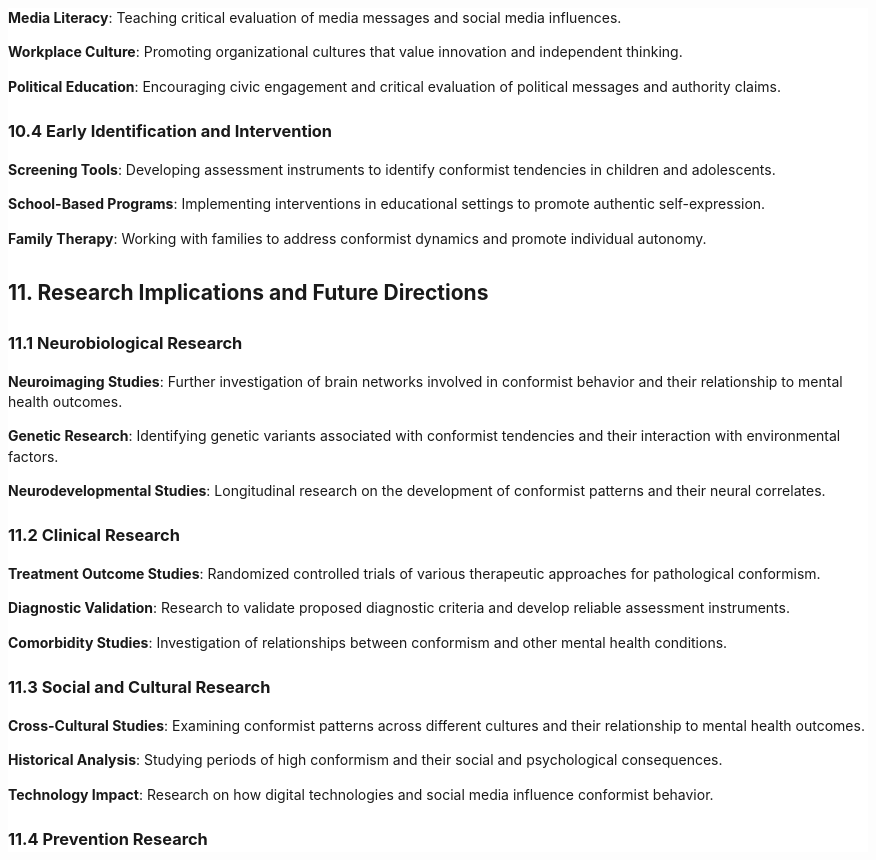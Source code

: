 **Media Literacy**: Teaching critical evaluation of media messages and social media influences.

**Workplace Culture**: Promoting organizational cultures that value innovation and independent thinking.

**Political Education**: Encouraging civic engagement and critical evaluation of political messages and authority claims.

### 10.4 Early Identification and Intervention

**Screening Tools**: Developing assessment instruments to identify conformist tendencies in children and adolescents.

**School-Based Programs**: Implementing interventions in educational settings to promote authentic self-expression.

**Family Therapy**: Working with families to address conformist dynamics and promote individual autonomy.

## 11. Research Implications and Future Directions

### 11.1 Neurobiological Research

**Neuroimaging Studies**: Further investigation of brain networks involved in conformist behavior and their relationship to mental health outcomes.

**Genetic Research**: Identifying genetic variants associated with conformist tendencies and their interaction with environmental factors.

**Neurodevelopmental Studies**: Longitudinal research on the development of conformist patterns and their neural correlates.

### 11.2 Clinical Research

**Treatment Outcome Studies**: Randomized controlled trials of various therapeutic approaches for pathological conformism.

**Diagnostic Validation**: Research to validate proposed diagnostic criteria and develop reliable assessment instruments.

**Comorbidity Studies**: Investigation of relationships between conformism and other mental health conditions.

### 11.3 Social and Cultural Research

**Cross-Cultural Studies**: Examining conformist patterns across different cultures and their relationship to mental health outcomes.

**Historical Analysis**: Studying periods of high conformism and their social and psychological consequences.

**Technology Impact**: Research on how digital technologies and social media influence conformist behavior.

### 11.4 Prevention Research
